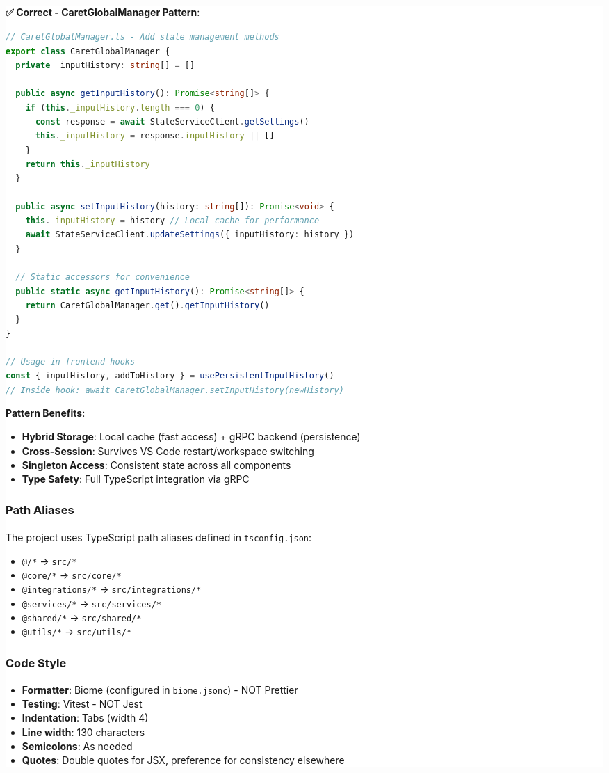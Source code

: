 **✅ Correct - CaretGlobalManager Pattern**:
```typescript
// CaretGlobalManager.ts - Add state management methods
export class CaretGlobalManager {
  private _inputHistory: string[] = []

  public async getInputHistory(): Promise<string[]> {
    if (this._inputHistory.length === 0) {
      const response = await StateServiceClient.getSettings()
      this._inputHistory = response.inputHistory || []
    }
    return this._inputHistory
  }

  public async setInputHistory(history: string[]): Promise<void> {
    this._inputHistory = history // Local cache for performance
    await StateServiceClient.updateSettings({ inputHistory: history })
  }

  // Static accessors for convenience
  public static async getInputHistory(): Promise<string[]> {
    return CaretGlobalManager.get().getInputHistory()
  }
}

// Usage in frontend hooks
const { inputHistory, addToHistory } = usePersistentInputHistory()
// Inside hook: await CaretGlobalManager.setInputHistory(newHistory)
```

**Pattern Benefits**:
- **Hybrid Storage**: Local cache (fast access) + gRPC backend (persistence)
- **Cross-Session**: Survives VS Code restart/workspace switching
- **Singleton Access**: Consistent state across all components
- **Type Safety**: Full TypeScript integration via gRPC

### Path Aliases
The project uses TypeScript path aliases defined in `tsconfig.json`:
- `@/*` → `src/*`
- `@core/*` → `src/core/*`
- `@integrations/*` → `src/integrations/*`
- `@services/*` → `src/services/*`
- `@shared/*` → `src/shared/*`
- `@utils/*` → `src/utils/*`

### Code Style
- **Formatter**: Biome (configured in `biome.jsonc`) - NOT Prettier
- **Testing**: Vitest - NOT Jest
- **Indentation**: Tabs (width 4)
- **Line width**: 130 characters
- **Semicolons**: As needed
- **Quotes**: Double quotes for JSX, preference for consistency elsewhere
